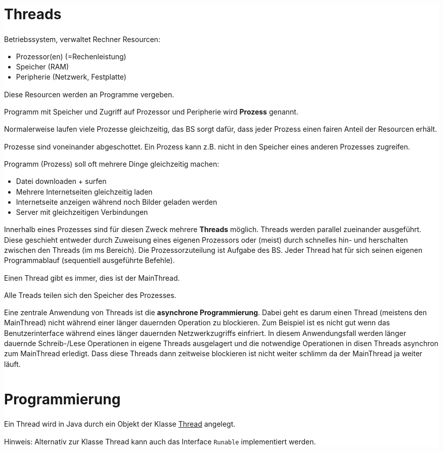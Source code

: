 


# Threads

Betriebssystem, verwaltet Rechner Resourcen:

- Prozessor(en) (=Rechenleistung)
- Speicher (RAM)
- Peripherie (Netzwerk, Festplatte)

Diese Resourcen werden an Programme vergeben.

Programm mit Speicher und Zugriff auf Prozessor und Peripherie wird **Prozess** genannt.

Normalerweise laufen viele Prozesse gleichzeitig, das BS sorgt dafür, dass jeder Prozess einen fairen Anteil der Resourcen erhält.

Prozesse sind voneinander abgeschottet.
Ein Prozess kann z.B. nicht in den Speicher eines anderen Prozesses zugreifen.

Programm (Prozess) soll oft mehrere Dinge gleichzeitig machen:

- Datei downloaden + surfen
- Mehrere Internetseiten gleichzeitig laden
- Internetseite anzeigen während noch Bilder geladen werden
- Server mit gleichzeitigen Verbindungen

Innerhalb eines Prozesses sind für diesen Zweck mehrere **Threads** möglich.
Threads werden parallel zueinander ausgeführt.
Diese geschieht entweder durch Zuweisung eines eigenen Prozessors oder (meist) durch schnelles hin- und herschalten zwischen den Threads (im ms Bereich). Die Prozessorzuteilung ist Aufgabe des BS.
Jeder Thread hat für sich seinen eigenen Programmablauf (sequentiell ausgeführte Befehle).

Einen Thread gibt es immer, dies ist der MainThread.

Alle Treads teilen sich den Speicher des Prozesses.

Eine zentrale Anwendung von Threads ist die **asynchrone Programmierung**.
Dabei geht es darum einen Thread (meistens den MainThread) nicht während einer länger dauernden Operation zu blockieren.
Zum Beispiel ist es nicht gut wenn das Benutzerinterface während eines länger dauernden Netzwerkzugriffs einfriert.
In diesem Anwendungsfall werden länger dauernde Schreib-/Lese Operationen in eigene Threads ausgelagert und die notwendige Operationen in disen Threads asynchron zum MainThread erledigt. 
Dass diese Threads dann zeitweise blockieren ist nicht weiter schlimm da der MainThread ja weiter läuft.

# Programmierung

Ein Thread wird in Java durch ein Objekt der Klasse
[Thread](http://docs.oracle.com/javase/7/docs/api/java/lang/Thread.html)
angelegt.

Hinweis:
Alternativ zur Klasse Thread kann auch das Interface `Runable` implementiert werden.
